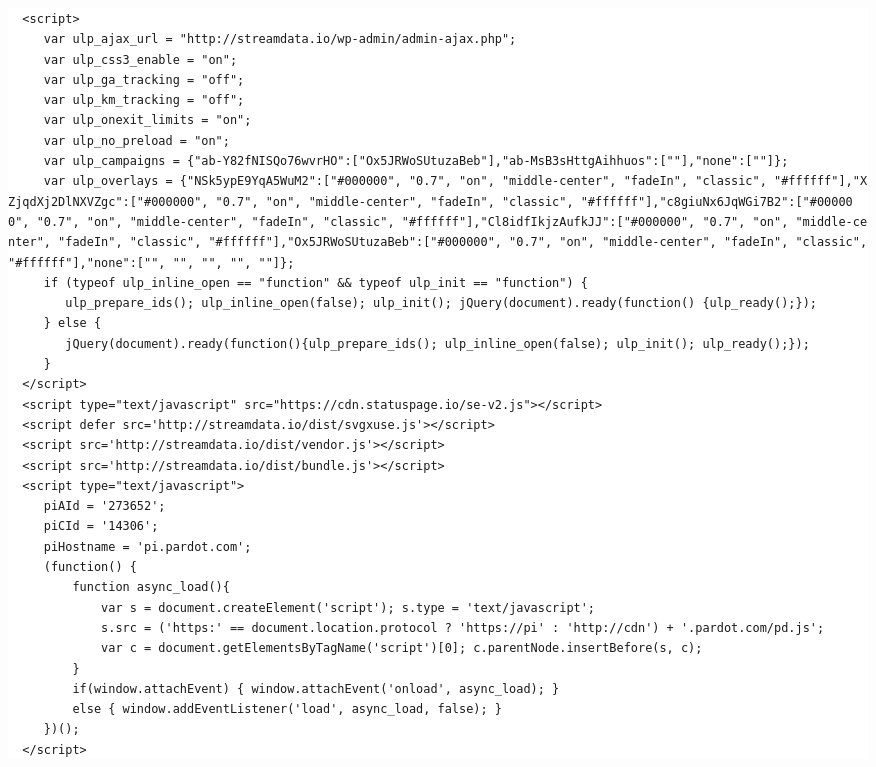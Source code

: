       <script>
         var ulp_ajax_url = "http://streamdata.io/wp-admin/admin-ajax.php";
         var ulp_css3_enable = "on";
         var ulp_ga_tracking = "off";
         var ulp_km_tracking = "off";
         var ulp_onexit_limits = "on";
         var ulp_no_preload = "on";
         var ulp_campaigns = {"ab-Y82fNISQo76wvrHO":["Ox5JRWoSUtuzaBeb"],"ab-MsB3sHttgAihhuos":[""],"none":[""]};
         var ulp_overlays = {"NSk5ypE9YqA5WuM2":["#000000", "0.7", "on", "middle-center", "fadeIn", "classic", "#ffffff"],"XZjqdXj2DlNXVZgc":["#000000", "0.7", "on", "middle-center", "fadeIn", "classic", "#ffffff"],"c8giuNx6JqWGi7B2":["#000000", "0.7", "on", "middle-center", "fadeIn", "classic", "#ffffff"],"Cl8idfIkjzAufkJJ":["#000000", "0.7", "on", "middle-center", "fadeIn", "classic", "#ffffff"],"Ox5JRWoSUtuzaBeb":["#000000", "0.7", "on", "middle-center", "fadeIn", "classic", "#ffffff"],"none":["", "", "", "", ""]};
         if (typeof ulp_inline_open == "function" && typeof ulp_init == "function") {
         	ulp_prepare_ids(); ulp_inline_open(false); ulp_init(); jQuery(document).ready(function() {ulp_ready();});
         } else {
         	jQuery(document).ready(function(){ulp_prepare_ids(); ulp_inline_open(false); ulp_init(); ulp_ready();});
         }
      </script>
      <script type="text/javascript" src="https://cdn.statuspage.io/se-v2.js"></script>
      <script defer src='http://streamdata.io/dist/svgxuse.js'></script>
      <script src='http://streamdata.io/dist/vendor.js'></script>
      <script src='http://streamdata.io/dist/bundle.js'></script>
      <script type="text/javascript">
         piAId = '273652';
         piCId = '14306';
         piHostname = 'pi.pardot.com';
         (function() {
             function async_load(){
                 var s = document.createElement('script'); s.type = 'text/javascript';
                 s.src = ('https:' == document.location.protocol ? 'https://pi' : 'http://cdn') + '.pardot.com/pd.js';
                 var c = document.getElementsByTagName('script')[0]; c.parentNode.insertBefore(s, c);
             }
             if(window.attachEvent) { window.attachEvent('onload', async_load); }
             else { window.addEventListener('load', async_load, false); }
         })();
      </script>
   </body>
</html>
